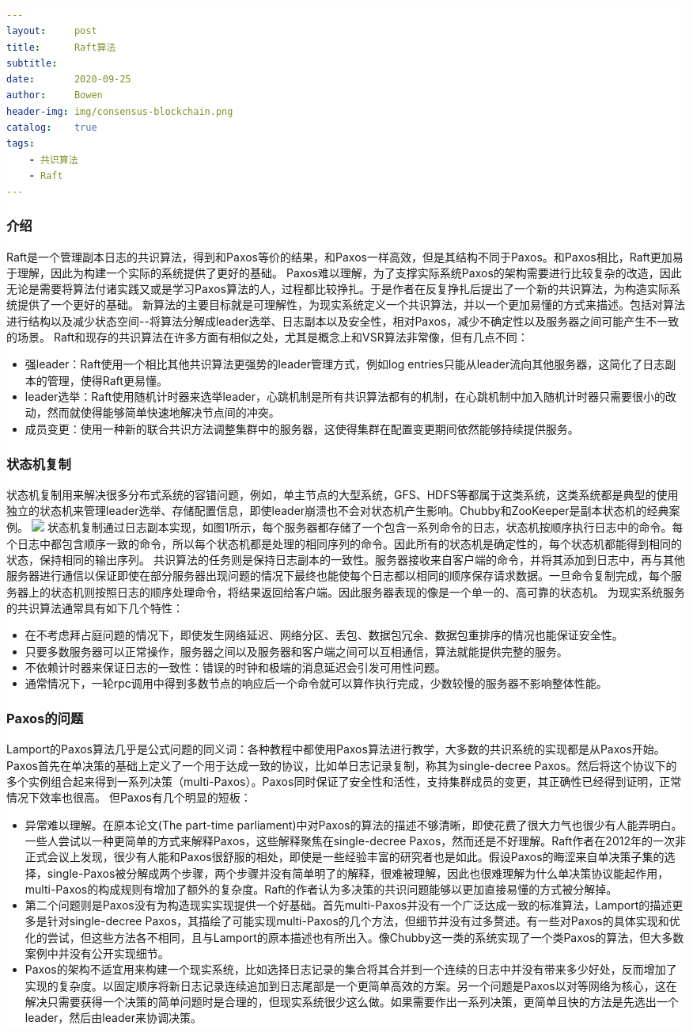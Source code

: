 ```yaml
---
layout:     post
title:      Raft算法
subtitle:   
date:       2020-09-25
author:     Bowen
header-img: img/consensus-blockchain.png
catalog:    true
tags:
    - 共识算法
    - Raft
---
```


### 介绍
Raft是一个管理副本日志的共识算法，得到和Paxos等价的结果，和Paxos一样高效，但是其结构不同于Paxos。和Paxos相比，Raft更加易于理解，因此为构建一个实际的系统提供了更好的基础。
Paxos难以理解，为了支撑实际系统Paxos的架构需要进行比较复杂的改造，因此无论是需要将算法付诸实践又或是学习Paxos算法的人，过程都比较挣扎。于是作者在反复挣扎后提出了一个新的共识算法，为构造实际系统提供了一个更好的基础。
新算法的主要目标就是可理解性，为现实系统定义一个共识算法，并以一个更加易懂的方式来描述。包括对算法进行结构以及减少状态空间--将算法分解成leader选举、日志副本以及安全性，相对Paxos，减少不确定性以及服务器之间可能产生不一致的场景。
Raft和现存的共识算法在许多方面有相似之处，尤其是概念上和VSR算法非常像，但有几点不同：
* 强leader：Raft使用一个相比其他共识算法更强势的leader管理方式，例如log entries只能从leader流向其他服务器，这简化了日志副本的管理，使得Raft更易懂。
* leader选举：Raft使用随机计时器来选举leader，心跳机制是所有共识算法都有的机制，在心跳机制中加入随机计时器只需要很小的改动，然而就使得能够简单快速地解决节点间的冲突。
* 成员变更：使用一种新的联合共识方法调整集群中的服务器，这使得集群在配置变更期间依然能够持续提供服务。

###  状态机复制
状态机复制用来解决很多分布式系统的容错问题，例如，单主节点的大型系统，GFS、HDFS等都属于这类系统，这类系统都是典型的使用独立的状态机来管理leader选举、存储配置信息，即使leader崩溃也不会对状态机产生影响。Chubby和ZooKeeper是副本状态机的经典案例。
![](https://ftp.bmp.ovh/imgs/2020/09/59ac614410b25009.png)
状态机复制通过日志副本实现，如图1所示，每个服务器都存储了一个包含一系列命令的日志，状态机按顺序执行日志中的命令。每个日志中都包含顺序一致的命令，所以每个状态机都是处理的相同序列的命令。因此所有的状态机是确定性的，每个状态机都能得到相同的状态，保持相同的输出序列。
共识算法的任务则是保持日志副本的一致性。服务器接收来自客户端的命令，并将其添加到日志中，再与其他服务器进行通信以保证即使在部分服务器出现问题的情况下最终也能使每个日志都以相同的顺序保存请求数据。一旦命令复制完成，每个服务器上的状态机则按照日志的顺序处理命令，将结果返回给客户端。因此服务器表现的像是一个单一的、高可靠的状态机。
为现实系统服务的共识算法通常具有如下几个特性：
* 在不考虑拜占庭问题的情况下，即使发生网络延迟、网络分区、丢包、数据包冗余、数据包重排序的情况也能保证安全性。
* 只要多数服务器可以正常操作，服务器之间以及服务器和客户端之间可以互相通信，算法就能提供完整的服务。
* 不依赖计时器来保证日志的一致性：错误的时钟和极端的消息延迟会引发可用性问题。
* 通常情况下，一轮rpc调用中得到多数节点的响应后一个命令就可以算作执行完成，少数较慢的服务器不影响整体性能。

### Paxos的问题
Lamport的Paxos算法几乎是公式问题的同义词：各种教程中都使用Paxos算法进行教学，大多数的共识系统的实现都是从Paxos开始。Paxos首先在单决策的基础上定义了一个用于达成一致的协议，比如单日志记录复制，称其为single-decree Paxos。然后将这个协议下的多个实例组合起来得到一系列决策（multi-Paxos）。Paxos同时保证了安全性和活性，支持集群成员的变更，其正确性已经得到证明，正常情况下效率也很高。
但Paxos有几个明显的短板：
* 异常难以理解。在原本论文(The part-time parliament)中对Paxos的算法的描述不够清晰，即使花费了很大力气也很少有人能弄明白。一些人尝试以一种更简单的方式来解释Paxos，这些解释聚焦在single-decree Paxos，然而还是不好理解。Raft作者在2012年的一次非正式会议上发现，很少有人能和Paxos很舒服的相处，即使是一些经验丰富的研究者也是如此。假设Paxos的晦涩来自单决策子集的选择，single-Paxos被分解成两个步骤，两个步骤并没有简单明了的解释，很难被理解，因此也很难理解为什么单决策协议能起作用，multi-Paxos的构成规则有增加了额外的复杂度。Raft的作者认为多决策的共识问题能够以更加直接易懂的方式被分解掉。
* 第二个问题则是Paxos没有为构造现实实现提供一个好基础。首先multi-Paxos并没有一个广泛达成一致的标准算法，Lamport的描述更多是针对single-decree Paxos，其描绘了可能实现multi-Paxos的几个方法，但细节并没有过多赘述。有一些对Paxos的具体实现和优化的尝试，但这些方法各不相同，且与Lamport的原本描述也有所出入。像Chubby这一类的系统实现了一个类Paxos的算法，但大多数案例中并没有公开实现细节。
* Paxos的架构不适宜用来构建一个现实系统，比如选择日志记录的集合将其合并到一个连续的日志中并没有带来多少好处，反而增加了实现的复杂度。以固定顺序将新日志记录连续追加到日志尾部是一个更简单高效的方案。另一个问题是Paxos以对等网络为核心，这在解决只需要获得一个决策的简单问题时是合理的，但现实系统很少这么做。如果需要作出一系列决策，更简单且快的方法是先选出一个leader，然后由leader来协调决策。
